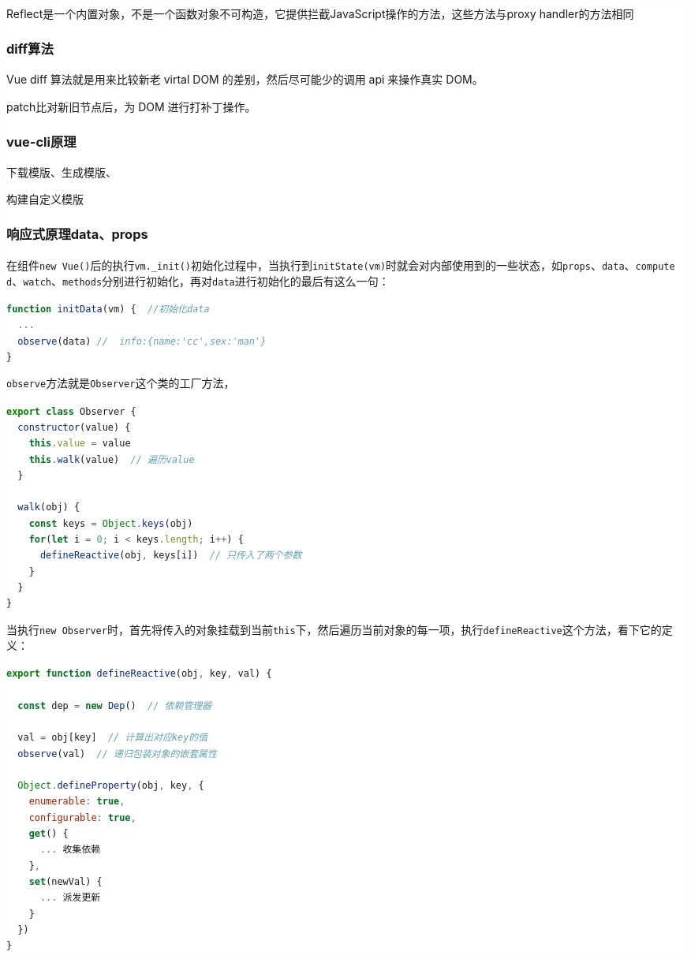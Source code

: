 Reflect是一个内置对象，不是一个函数对象不可构造，它提供拦截JavaScript操作的方法，这些方法与proxy handler的方法相同



### diff算法

Vue diff 算法就是用来比较新老 virtal DOM 的差别，然后尽可能少的调用 api 来操作真实 DOM。

patch比对新旧节点后，为 DOM 进行打补丁操作。





### vue-cli原理

下载模版、生成模版、

构建自定义模版

### 响应式原理data、props

在组件`new Vue()`后的执行`vm._init()`初始化过程中，当执行到`initState(vm)`时就会对内部使用到的一些状态，如`props`、`data`、`computed`、`watch`、`methods`分别进行初始化，再对`data`进行初始化的最后有这么一句：

```javascript
function initData(vm) {  //初始化data
  ...
  observe(data) //  info:{name:'cc',sex:'man'}
}
```

`observe`方法就是`Observer`这个类的工厂方法，

```javascript
export class Observer {
  constructor(value) {
    this.value = value
    this.walk(value)  // 遍历value
  }
  
  walk(obj) {
    const keys = Object.keys(obj)
    for(let i = 0; i < keys.length; i++) {
      defineReactive(obj, keys[i])  // 只传入了两个参数
    }
  }
}
```

当执行`new Observer`时，首先将传入的对象挂载到当前`this`下，然后遍历当前对象的每一项，执行`defineReactive`这个方法，看下它的定义：

```javascript
export function defineReactive(obj, key, val) {

  const dep = new Dep()  // 依赖管理器
  
  val = obj[key]  // 计算出对应key的值
  observe(val)  // 递归包装对象的嵌套属性
  
  Object.defineProperty(obj, key, {
    enumerable: true,
    configurable: true,
    get() {
      ... 收集依赖
    },
    set(newVal) {
      ... 派发更新
    }
  })
}
```